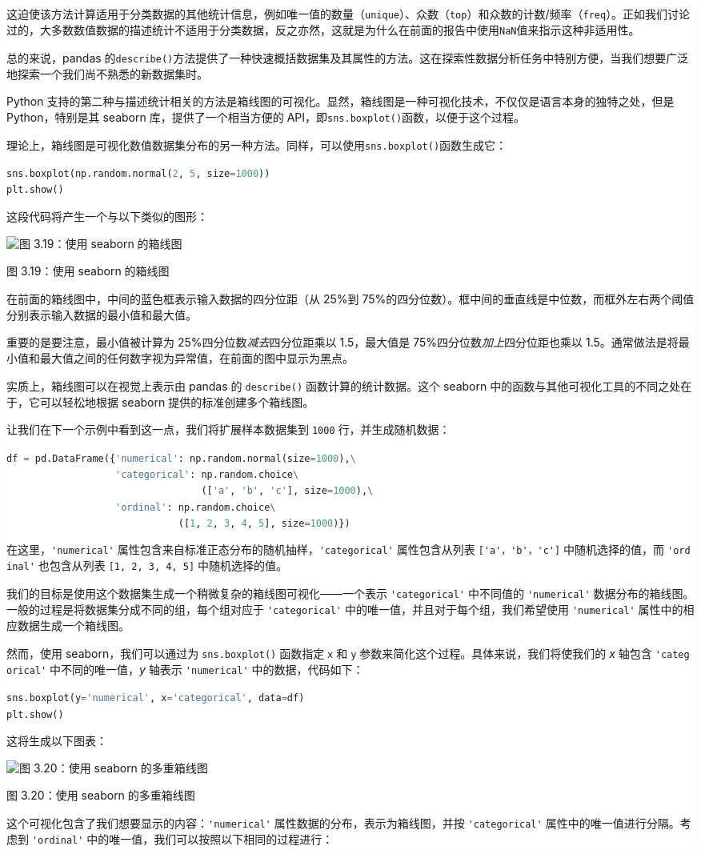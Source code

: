 这迫使该方法计算适用于分类数据的其他统计信息，例如唯一值的数量（`unique`）、众数（`top`）和众数的计数/频率（`freq`）。正如我们讨论过的，大多数数值数据的描述统计不适用于分类数据，反之亦然，这就是为什么在前面的报告中使用`NaN`值来指示这种非适用性。

总的来说，pandas 的`describe()`方法提供了一种快速概括数据集及其属性的方法。这在探索性数据分析任务中特别方便，当我们想要广泛地探索一个我们尚不熟悉的新数据集时。

Python 支持的第二种与描述统计相关的方法是箱线图的可视化。显然，箱线图是一种可视化技术，不仅仅是语言本身的独特之处，但是 Python，特别是其 seaborn 库，提供了一个相当方便的 API，即`sns.boxplot()`函数，以便于这个过程。

理论上，箱线图是可视化数值数据集分布的另一种方法。同样，可以使用`sns.boxplot()`函数生成它：

```py
sns.boxplot(np.random.normal(2, 5, size=1000))
plt.show()
```

这段代码将产生一个与以下类似的图形：

![图 3.19：使用 seaborn 的箱线图](img/B15968_03_19.jpg)

图 3.19：使用 seaborn 的箱线图

在前面的箱线图中，中间的蓝色框表示输入数据的四分位距（从 25%到 75%的四分位数）。框中间的垂直线是中位数，而框外左右两个阈值分别表示输入数据的最小值和最大值。

重要的是要注意，最小值被计算为 25%四分位数*减去*四分位距乘以 1.5，最大值是 75%四分位数*加上*四分位距也乘以 1.5。通常做法是将最小值和最大值之间的任何数字视为异常值，在前面的图中显示为黑点。

实质上，箱线图可以在视觉上表示由 pandas 的 `describe()` 函数计算的统计数据。这个 seaborn 中的函数与其他可视化工具的不同之处在于，它可以轻松地根据 seaborn 提供的标准创建多个箱线图。

让我们在下一个示例中看到这一点，我们将扩展样本数据集到 `1000` 行，并生成随机数据：

```py
df = pd.DataFrame({'numerical': np.random.normal(size=1000),\
                   'categorical': np.random.choice\
                                  (['a', 'b', 'c'], size=1000),\
                   'ordinal': np.random.choice\
                              ([1, 2, 3, 4, 5], size=1000)})
```

在这里，`'numerical'` 属性包含来自标准正态分布的随机抽样，`'categorical'` 属性包含从列表 `['a'，'b'，'c']` 中随机选择的值，而 `'ordinal'` 也包含从列表 `[1, 2, 3, 4, 5]` 中随机选择的值。

我们的目标是使用这个数据集生成一个稍微复杂的箱线图可视化——一个表示 `'categorical'` 中不同值的 `'numerical'` 数据分布的箱线图。一般的过程是将数据集分成不同的组，每个组对应于 `'categorical'` 中的唯一值，并且对于每个组，我们希望使用 `'numerical'` 属性中的相应数据生成一个箱线图。

然而，使用 seaborn，我们可以通过为 `sns.boxplot()` 函数指定 `x` 和 `y` 参数来简化这个过程。具体来说，我们将使我们的 *x* 轴包含 `'categorical'` 中不同的唯一值，*y* 轴表示 `'numerical'` 中的数据，代码如下：

```py
sns.boxplot(y='numerical', x='categorical', data=df)
plt.show()
```

这将生成以下图表：

![图 3.20：使用 seaborn 的多重箱线图](img/B15968_03_20.jpg)

图 3.20：使用 seaborn 的多重箱线图

这个可视化包含了我们想要显示的内容：`'numerical'` 属性数据的分布，表示为箱线图，并按 `'categorical'` 属性中的唯一值进行分隔。考虑到 `'ordinal'` 中的唯一值，我们可以按照以下相同的过程进行：
